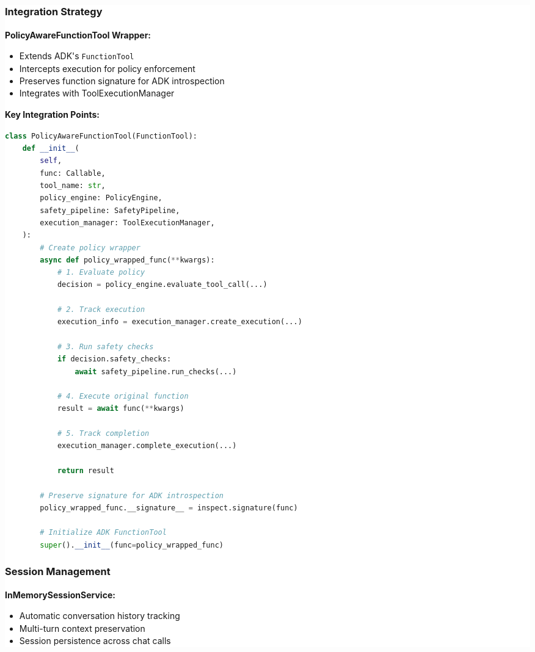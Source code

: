 ```python
```

### Integration Strategy

**PolicyAwareFunctionTool Wrapper:**
- Extends ADK's `FunctionTool`
- Intercepts execution for policy enforcement
- Preserves function signature for ADK introspection
- Integrates with ToolExecutionManager

**Key Integration Points:**
```python
class PolicyAwareFunctionTool(FunctionTool):
    def __init__(
        self,
        func: Callable,
        tool_name: str,
        policy_engine: PolicyEngine,
        safety_pipeline: SafetyPipeline,
        execution_manager: ToolExecutionManager,
    ):
        # Create policy wrapper
        async def policy_wrapped_func(**kwargs):
            # 1. Evaluate policy
            decision = policy_engine.evaluate_tool_call(...)

            # 2. Track execution
            execution_info = execution_manager.create_execution(...)

            # 3. Run safety checks
            if decision.safety_checks:
                await safety_pipeline.run_checks(...)

            # 4. Execute original function
            result = await func(**kwargs)

            # 5. Track completion
            execution_manager.complete_execution(...)

            return result

        # Preserve signature for ADK introspection
        policy_wrapped_func.__signature__ = inspect.signature(func)

        # Initialize ADK FunctionTool
        super().__init__(func=policy_wrapped_func)
```

### Session Management

**InMemorySessionService:**
- Automatic conversation history tracking
- Multi-turn context preservation
- Session persistence across chat calls
